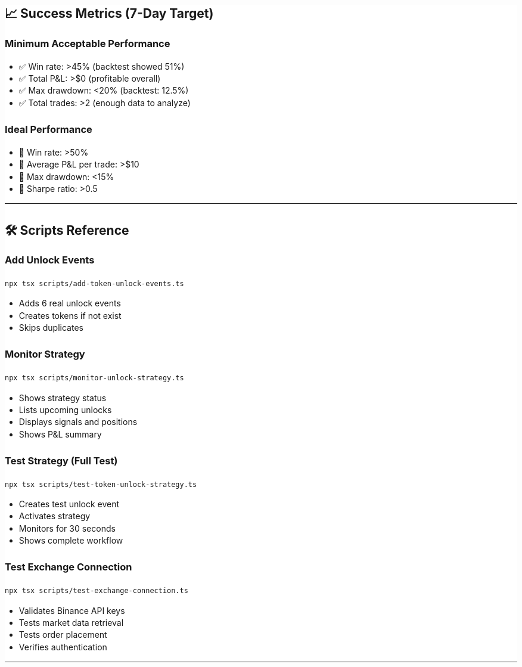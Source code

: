 
## 📈 Success Metrics (7-Day Target)

### Minimum Acceptable Performance
- ✅ Win rate: >45% (backtest showed 51%)
- ✅ Total P&L: >$0 (profitable overall)
- ✅ Max drawdown: <20% (backtest: 12.5%)
- ✅ Total trades: >2 (enough data to analyze)

### Ideal Performance
- 🎯 Win rate: >50%
- 🎯 Average P&L per trade: >$10
- 🎯 Max drawdown: <15%
- 🎯 Sharpe ratio: >0.5

---

## 🛠️ Scripts Reference

### Add Unlock Events
```bash
npx tsx scripts/add-token-unlock-events.ts
```
- Adds 6 real unlock events
- Creates tokens if not exist
- Skips duplicates

### Monitor Strategy
```bash
npx tsx scripts/monitor-unlock-strategy.ts
```
- Shows strategy status
- Lists upcoming unlocks
- Displays signals and positions
- Shows P&L summary

### Test Strategy (Full Test)
```bash
npx tsx scripts/test-token-unlock-strategy.ts
```
- Creates test unlock event
- Activates strategy
- Monitors for 30 seconds
- Shows complete workflow

### Test Exchange Connection
```bash
npx tsx scripts/test-exchange-connection.ts
```
- Validates Binance API keys
- Tests market data retrieval
- Tests order placement
- Verifies authentication

---